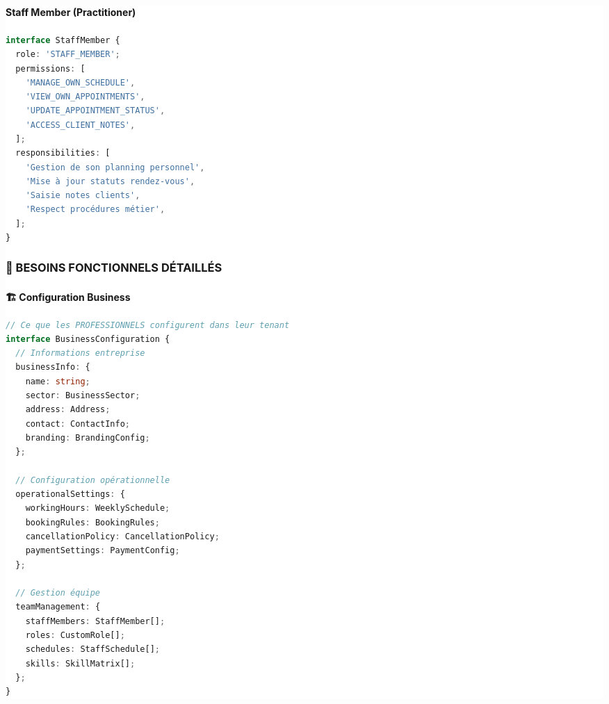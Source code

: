 #### **Staff Member (Practitioner)**

```typescript
interface StaffMember {
  role: 'STAFF_MEMBER';
  permissions: [
    'MANAGE_OWN_SCHEDULE',
    'VIEW_OWN_APPOINTMENTS',
    'UPDATE_APPOINTMENT_STATUS',
    'ACCESS_CLIENT_NOTES',
  ];
  responsibilities: [
    'Gestion de son planning personnel',
    'Mise à jour statuts rendez-vous',
    'Saisie notes clients',
    'Respect procédures métier',
  ];
}
```

### **💼 BESOINS FONCTIONNELS DÉTAILLÉS**

#### **🏗️ Configuration Business**

```typescript
// Ce que les PROFESSIONNELS configurent dans leur tenant
interface BusinessConfiguration {
  // Informations entreprise
  businessInfo: {
    name: string;
    sector: BusinessSector;
    address: Address;
    contact: ContactInfo;
    branding: BrandingConfig;
  };

  // Configuration opérationnelle
  operationalSettings: {
    workingHours: WeeklySchedule;
    bookingRules: BookingRules;
    cancellationPolicy: CancellationPolicy;
    paymentSettings: PaymentConfig;
  };

  // Gestion équipe
  teamManagement: {
    staffMembers: StaffMember[];
    roles: CustomRole[];
    schedules: StaffSchedule[];
    skills: SkillMatrix[];
  };
}
```
